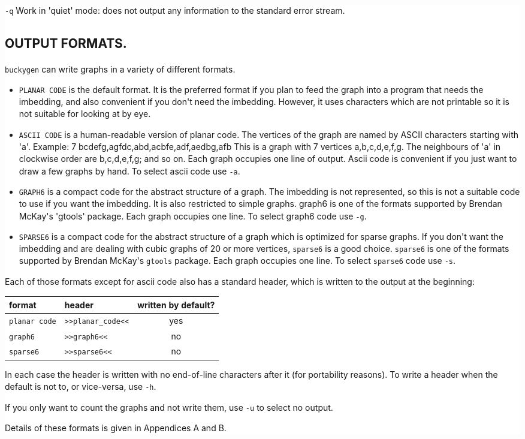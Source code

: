   `-q`   Work in 'quiet' mode: does not output any information to the standard error stream.


## OUTPUT FORMATS.

  `buckygen` can write graphs in a variety of different formats.

 * `PLANAR CODE` is the default format.  It is the preferred format if you plan
     to feed the graph into a program that needs the imbedding, and also
     convenient if you don't need the imbedding.  However, it uses characters
     which are not printable so it is not suitable for looking at by eye.

 * `ASCII CODE` is a human-readable version of planar code.  The vertices of
     the graph are named by ASCII characters starting with 'a'.  Example:
        7 bcdefg,agfdc,abd,acbfe,adf,aedbg,afb
     This is a graph with 7 vertices a,b,c,d,e,f,g.  The neighbours of
     'a' in clockwise order are b,c,d,e,f,g; and so on.  Each graph occupies
     one line of output.  Ascii code is convenient if you just want to draw
     a few graphs by hand.
     To select ascii code use `-a`.

 * `GRAPH6` is a compact code for the abstract structure of a graph.
     The imbedding is not represented, so this is not a suitable code to
     use if you want the imbedding.  It is also restricted to simple
     graphs.  graph6 is one of the formats supported by Brendan McKay's
     'gtools' package.  Each graph occupies one line.
     To select graph6 code use `-g`.

 * `SPARSE6` is a compact code for the abstract structure of a graph which is
     optimized for sparse graphs.  If you don't want the imbedding and are
     dealing with cubic graphs of 20 or more vertices, `sparse6` is a good
     choice.  `sparse6` is one of the formats supported by Brendan McKay's
     `gtools` package.  Each graph occupies one line.
     To select `sparse6` code use `-s`.

Each of those formats except for ascii code also has a standard header,
  which is written to the output at the beginning:

| format | header | written by default? |
|:-|:-|:-:|
| `planar code` | `>>planar_code<<` | yes |
| `graph6` | `>>graph6<<` | no |
| `sparse6` | `>>sparse6<<` | no |

  In each case the header is written with no end-of-line characters after
  it (for portability reasons).  To write a header when the default is not
  to, or vice-versa, use `-h`.

  If you only want to count the graphs and not write them, use `-u` to 
  select no output.

  Details of these formats is given in Appendices A and B.
